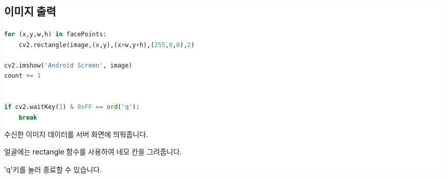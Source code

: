 



## 이미지 출력

```python
for (x,y,w,h) in facePoints:
    cv2.rectangle(image,(x,y),(x+w,y+h),(255,0,0),2)

cv2.imshow('Android Screen', image)
count += 1


if cv2.waitKey(1) & 0xFF == ord('q'):
    break
```

수신한 이미지 데이터를 서버 화면에 띄워줍니다.

얼굴에는 rectangle 함수를 사용하여 네모 칸을 그려줍니다.

'q'키를 눌러 종료할 수 있습니다. 

